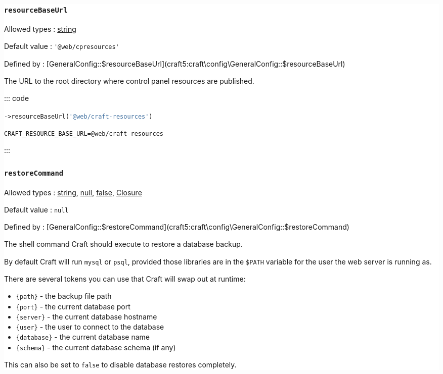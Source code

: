 ### `resourceBaseUrl`

<div class="compact">

Allowed types
:  [string](https://php.net/language.types.string)

Default value
:  `'@web/cpresources'`

Defined by
:  [GeneralConfig::$resourceBaseUrl](craft5:craft\config\GeneralConfig::$resourceBaseUrl)

</div>

The URL to the root directory where control panel resources are published.

::: code
```php Static Config
->resourceBaseUrl('@web/craft-resources')
```
```shell Environment Override
CRAFT_RESOURCE_BASE_URL=@web/craft-resources
```
:::



### `restoreCommand`

<div class="compact">

Allowed types
:  [string](https://php.net/language.types.string), [null](https://php.net/language.types.null), [false](https://php.net/language.types.boolean), [Closure](https://php.net/class.closure)

Default value
:  `null`

Defined by
:  [GeneralConfig::$restoreCommand](craft5:craft\config\GeneralConfig::$restoreCommand)

</div>

The shell command Craft should execute to restore a database backup.

By default Craft will run `mysql` or `psql`, provided those libraries are in the `$PATH` variable for the user the web server is running as.

There are several tokens you can use that Craft will swap out at runtime:

- `{path}` - the backup file path
- `{port}` - the current database port
- `{server}` - the current database hostname
- `{user}` - the user to connect to the database
- `{database}` - the current database name
- `{schema}` - the current database schema (if any)

This can also be set to `false` to disable database restores completely.

